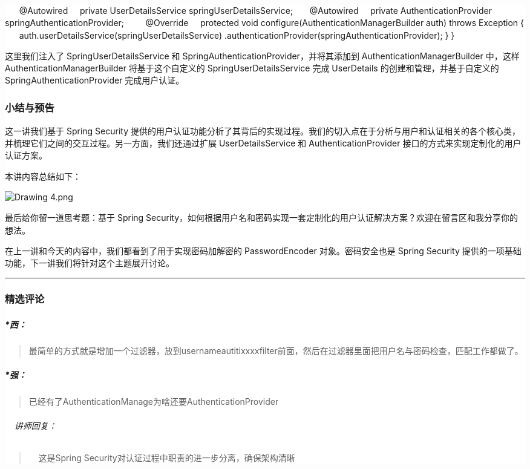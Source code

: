 &nbsp;
&nbsp;&nbsp;&nbsp; <span class="hljs-meta">@Autowired</span>
&nbsp;&nbsp;&nbsp; <span class="hljs-keyword">private</span> UserDetailsService springUserDetailsService;
&nbsp;
&nbsp;&nbsp;&nbsp; <span class="hljs-meta">@Autowired</span>
&nbsp;&nbsp;&nbsp; <span class="hljs-keyword">private</span> AuthenticationProvider springAuthenticationProvider;
&nbsp;
&nbsp;
&nbsp;&nbsp;&nbsp; <span class="hljs-meta">@Override</span>
&nbsp;&nbsp;&nbsp; <span class="hljs-function"><span class="hljs-keyword">protected</span> <span class="hljs-keyword">void</span> <span class="hljs-title">configure</span><span class="hljs-params">(AuthenticationManagerBuilder auth)</span> <span class="hljs-keyword">throws</span> Exception </span>{
&nbsp;
&nbsp;&nbsp;  &nbsp;auth.userDetailsService(springUserDetailsService)
	.authenticationProvider(springAuthenticationProvider);
	}
}
</code></pre>
<p data-nodeid="32498">这里我们注入了 SpringUserDetailsService 和 SpringAuthenticationProvider，并将其添加到 AuthenticationManagerBuilder 中，这样 AuthenticationManagerBuilder 将基于这个自定义的 SpringUserDetailsService 完成 UserDetails 的创建和管理，并基于自定义的 SpringAuthenticationProvider 完成用户认证。</p>
<h3 data-nodeid="32499">小结与预告</h3>
<p data-nodeid="32500">这一讲我们基于 Spring Security 提供的用户认证功能分析了其背后的实现过程。我们的切入点在于分析与用户和认证相关的各个核心类，并梳理它们之间的交互过程。另一方面，我们还通过扩展 UserDetailsService 和 AuthenticationProvider 接口的方式来实现定制化的用户认证方案。</p>
<p data-nodeid="32501">本讲内容总结如下：</p>
<p data-nodeid="36895" class="te-preview-highlight"><img src="https://s0.lgstatic.com/i/image6/M00/43/A4/CioPOWC5_wKAct0XAACvS5HbogQ525.png" alt="Drawing 4.png" data-nodeid="36898"></p>

<p data-nodeid="32503">最后给你留一道思考题：基于 Spring Security，如何根据用户名和密码实现一套定制化的用户认证解决方案？欢迎在留言区和我分享你的想法。</p>
<p data-nodeid="32504">在上一讲和今天的内容中，我们都看到了用于实现密码加解密的 PasswordEncoder 对象。密码安全也是 Spring Security 提供的一项基础功能，下一讲我们将针对这个主题展开讨论。</p>

---

### 精选评论

##### *西：
> 最简单的方式就是增加一个过滤器，放到usernameautitixxxxfilter前面，然后在过滤器里面把用户名与密码检查，匹配工作都做了。

##### *强：
> 已经有了AuthenticationManage为啥还要AuthenticationProvider

 ###### &nbsp;&nbsp;&nbsp; 讲师回复：
> &nbsp;&nbsp;&nbsp; 这是Spring Security对认证过程中职责的进一步分离，确保架构清晰

